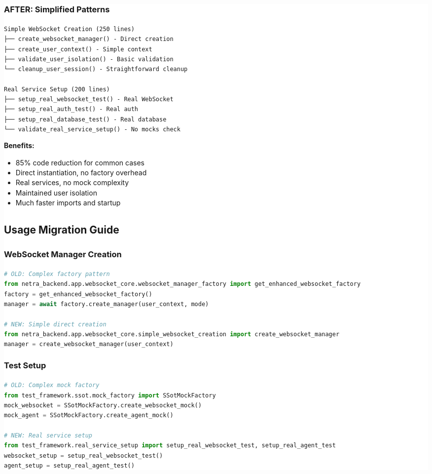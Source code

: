 ### **AFTER: Simplified Patterns**

```
Simple WebSocket Creation (250 lines)
├── create_websocket_manager() - Direct creation
├── create_user_context() - Simple context
├── validate_user_isolation() - Basic validation
└── cleanup_user_session() - Straightforward cleanup

Real Service Setup (200 lines)
├── setup_real_websocket_test() - Real WebSocket
├── setup_real_auth_test() - Real auth
├── setup_real_database_test() - Real database
└── validate_real_service_setup() - No mocks check
```

**Benefits:**
- 85% code reduction for common cases
- Direct instantiation, no factory overhead
- Real services, no mock complexity
- Maintained user isolation
- Much faster imports and startup

## Usage Migration Guide

### **WebSocket Manager Creation**

```python
# OLD: Complex factory pattern
from netra_backend.app.websocket_core.websocket_manager_factory import get_enhanced_websocket_factory
factory = get_enhanced_websocket_factory()
manager = await factory.create_manager(user_context, mode)

# NEW: Simple direct creation
from netra_backend.app.websocket_core.simple_websocket_creation import create_websocket_manager
manager = create_websocket_manager(user_context)
```

### **Test Setup**

```python
# OLD: Complex mock factory
from test_framework.ssot.mock_factory import SSotMockFactory
mock_websocket = SSotMockFactory.create_websocket_mock()
mock_agent = SSotMockFactory.create_agent_mock()

# NEW: Real service setup
from test_framework.real_service_setup import setup_real_websocket_test, setup_real_agent_test
websocket_setup = setup_real_websocket_test()
agent_setup = setup_real_agent_test()
```

